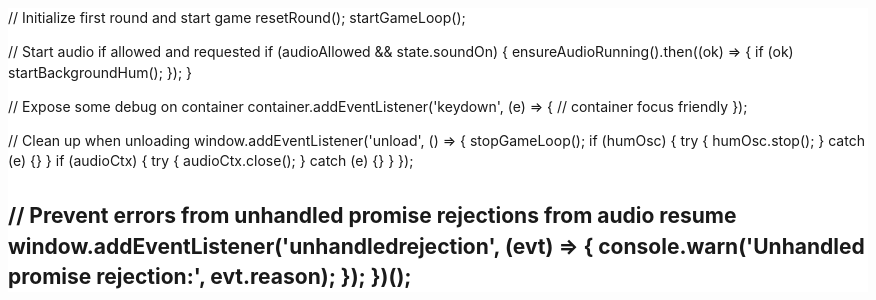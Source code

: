   // Initialize first round and start game
  resetRound();
  startGameLoop();

  // Start audio if allowed and requested
  if (audioAllowed && state.soundOn) {
    ensureAudioRunning().then((ok) => {
      if (ok) startBackgroundHum();
    });
  }

  // Expose some debug on container
  container.addEventListener('keydown', (e) => {
    // container focus friendly
  });

  // Clean up when unloading
  window.addEventListener('unload', () => {
    stopGameLoop();
    if (humOsc) {
      try { humOsc.stop(); } catch (e) {}
    }
    if (audioCtx) {
      try { audioCtx.close(); } catch (e) {}
    }
  });

  // Prevent errors from unhandled promise rejections from audio resume
  window.addEventListener('unhandledrejection', (evt) => {
    console.warn('Unhandled promise rejection:', evt.reason);
  });
})();
---

